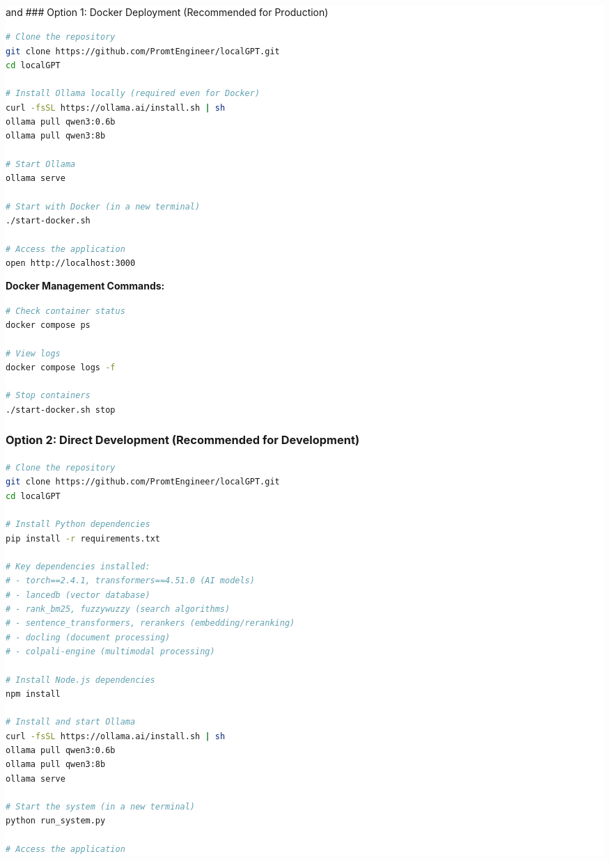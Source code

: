 and ### Option 1: Docker Deployment (Recommended for Production)

```bash
# Clone the repository
git clone https://github.com/PromtEngineer/localGPT.git
cd localGPT

# Install Ollama locally (required even for Docker)
curl -fsSL https://ollama.ai/install.sh | sh
ollama pull qwen3:0.6b
ollama pull qwen3:8b

# Start Ollama
ollama serve

# Start with Docker (in a new terminal)
./start-docker.sh

# Access the application
open http://localhost:3000
```

**Docker Management Commands:**
```bash
# Check container status
docker compose ps

# View logs
docker compose logs -f

# Stop containers
./start-docker.sh stop
```

### Option 2: Direct Development (Recommended for Development)

```bash
# Clone the repository
git clone https://github.com/PromtEngineer/localGPT.git
cd localGPT

# Install Python dependencies
pip install -r requirements.txt

# Key dependencies installed:
# - torch==2.4.1, transformers==4.51.0 (AI models)
# - lancedb (vector database)
# - rank_bm25, fuzzywuzzy (search algorithms)
# - sentence_transformers, rerankers (embedding/reranking)
# - docling (document processing)
# - colpali-engine (multimodal processing)

# Install Node.js dependencies
npm install

# Install and start Ollama
curl -fsSL https://ollama.ai/install.sh | sh
ollama pull qwen3:0.6b
ollama pull qwen3:8b
ollama serve

# Start the system (in a new terminal)
python run_system.py

# Access the application
```